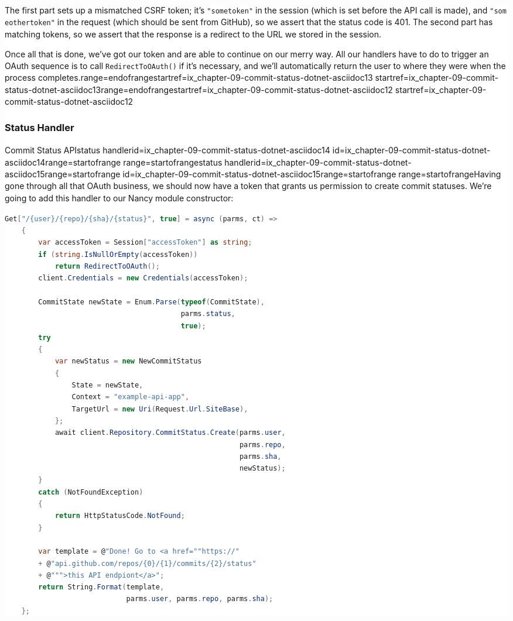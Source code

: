 The first part sets up a mismatched CSRF token; it’s `"sometoken"` in
the session (which is set before the API call is made), and
`"someothertoken"` in the request (which should be sent from GitHub), so
we assert that the status code is 401. The second part has matching
tokens, so we assert that the response is a redirect to the URL we
stored in the session.

Once all that is done, we’ve got our token and are able to continue on
our merry way. All our handlers have to do to trigger an OAuth sequence
is to call `RedirectToOAuth()` if it’s necessary, and we’ll
automatically return the user to where they were when the process
completes.range=endofrangestartref=ix\_chapter-09-commit-status-dotnet-asciidoc13
startref=ix\_chapter-09-commit-status-dotnet-asciidoc13range=endofrangestartref=ix\_chapter-09-commit-status-dotnet-asciidoc12
startref=ix\_chapter-09-commit-status-dotnet-asciidoc12

### Status Handler

Commit Status APIstatus
handlerid=ix\_chapter-09-commit-status-dotnet-asciidoc14
id=ix\_chapter-09-commit-status-dotnet-asciidoc14range=startofrange
range=startofrangestatus
handlerid=ix\_chapter-09-commit-status-dotnet-asciidoc15range=startofrange
id=ix\_chapter-09-commit-status-dotnet-asciidoc15range=startofrange
range=startofrangeHaving gone through all that OAuth business, we should
now have a token that grants us permission to create commit statuses.
We’re going to add this handler to our Nancy module constructor:

``` csharp
Get["/{user}/{repo}/{sha}/{status}", true] = async (parms, ct) => 
    {
        var accessToken = Session["accessToken"] as string;
        if (string.IsNullOrEmpty(accessToken))
            return RedirectToOAuth(); 
        client.Credentials = new Credentials(accessToken);

        CommitState newState = Enum.Parse(typeof(CommitState), 
                                          parms.status,
                                          true);
        try
        {
            var newStatus = new NewCommitStatus 
            {
                State = newState,
                Context = "example-api-app",
                TargetUrl = new Uri(Request.Url.SiteBase),
            };
            await client.Repository.CommitStatus.Create(parms.user, 
                                                        parms.repo,
                                                        parms.sha,
                                                        newStatus);
        }
        catch (NotFoundException) 
        {
            return HttpStatusCode.NotFound;
        }

        var template = @"Done! Go to <a href=""https://" 
        + @"api.github.com/repos/{0}/{1}/commits/{2}/status"
        + @""">this API endpiont</a>";
        return String.Format(template,
                             parms.user, parms.repo, parms.sha);
    };
```
